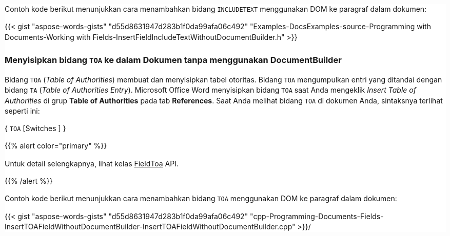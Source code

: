 Contoh kode berikut menunjukkan cara menambahkan bidang `INCLUDETEXT` menggunakan DOM ke paragraf dalam dokumen:

{{< gist "aspose-words-gists" "d55d8631947d283b1f0da99afa06c492" "Examples-DocsExamples-source-Programming with Documents-Working with Fields-InsertFieldIncludeTextWithoutDocumentBuilder.h" >}}

### Menyisipkan bidang `TOA` ke dalam Dokumen tanpa menggunakan DocumentBuilder

Bidang `TOA` (*Table of Authorities*) membuat dan menyisipkan tabel otoritas. Bidang `TOA` mengumpulkan entri yang ditandai dengan bidang `TA` (*Table of Authorities Entry*). Microsoft Office Word menyisipkan bidang `TOA` saat Anda mengeklik *Insert Table of Authorities* di grup **Table of Authorities** pada tab **References**. Saat Anda melihat bidang `TOA` di dokumen Anda, sintaksnya terlihat seperti ini:

{ `TOA` [Switches ] }

{{% alert color="primary" %}}

Untuk detail selengkapnya, lihat kelas [FieldToa](https://reference.aspose.com/words/cpp/aspose.words.fields/fieldtoa/) API.

{{% /alert %}}

Contoh kode berikut menunjukkan cara menambahkan bidang `TOA` menggunakan DOM ke paragraf dalam dokumen:

{{< gist "aspose-words-gists" "d55d8631947d283b1f0da99afa06c492" "cpp-Programming-Documents-Fields-InsertTOAFieldWithoutDocumentBuilder-InsertTOAFieldWithoutDocumentBuilder.cpp" >}}/
